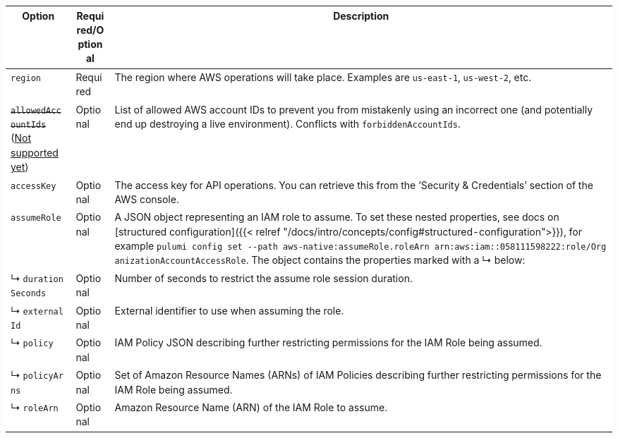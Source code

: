 | Option                                                                                                        | Required/Optional | Description                                                                                                                                                                                                                                                                                                                                                                                                        |
|---------------------------------------------------------------------------------------------------------------|-------------------|--------------------------------------------------------------------------------------------------------------------------------------------------------------------------------------------------------------------------------------------------------------------------------------------------------------------------------------------------------------------------------------------------------------------|
| `region`                                                                                                      | Required          | The region where AWS operations will take place. Examples are `us-east-1`, `us-west-2`, etc.                                                                                                                                                                                                                                                                                                                       |
| ~~`allowedAccountIds`~~ ([Not supported yet](https://github.com/pulumi/pulumi-aws-native/issues/105))         | Optional          | List of allowed AWS account IDs to prevent you from mistakenly using an incorrect one (and potentially end up destroying a live environment). Conflicts with `forbiddenAccountIds`.                                                                                                                                                                                                                                |
| `accessKey`                                                                                                   | Optional          | The access key for API operations. You can retrieve this from the ‘Security & Credentials’ section of the AWS console.                                                                                                                                                                                                                                                                                             |
| `assumeRole`                                                                                                  | Optional          | A JSON object representing an IAM role to assume.  To set these nested properties, see docs on [structured configuration]({{< relref "/docs/intro/concepts/config#structured-configuration">}}), for example `pulumi config set --path aws-native:assumeRole.roleArn arn:aws:iam::058111598222:role/OrganizationAccountAccessRole`. The object contains the properties marked with a ↳ below:                             |
| ↳ `durationSeconds`                                                                                           | Optional          | Number of seconds to restrict the assume role session duration.                                                                                                                                                                                                                                                                                                                                                    |
| ↳ `externalId`                                                                                                | Optional          | External identifier to use when assuming the role.                                                                                                                                                                                                                                                                                                                                                                 |
| ↳ `policy`                                                                                                    | Optional          | IAM Policy JSON describing further restricting permissions for the IAM Role being assumed.                                                                                                                                                                                                                                                                                                                         |
| ↳ `policyArns`                                                                                                | Optional          | Set of Amazon Resource Names (ARNs) of IAM Policies describing further restricting permissions for the IAM Role being assumed.                                                                                                                                                                                                                                                                                     |
| ↳ `roleArn`                                                                                                   | Optional          | Amazon Resource Name (ARN) of the IAM Role to assume.                                                                                                                                                                                                                                                                                                                                                              |